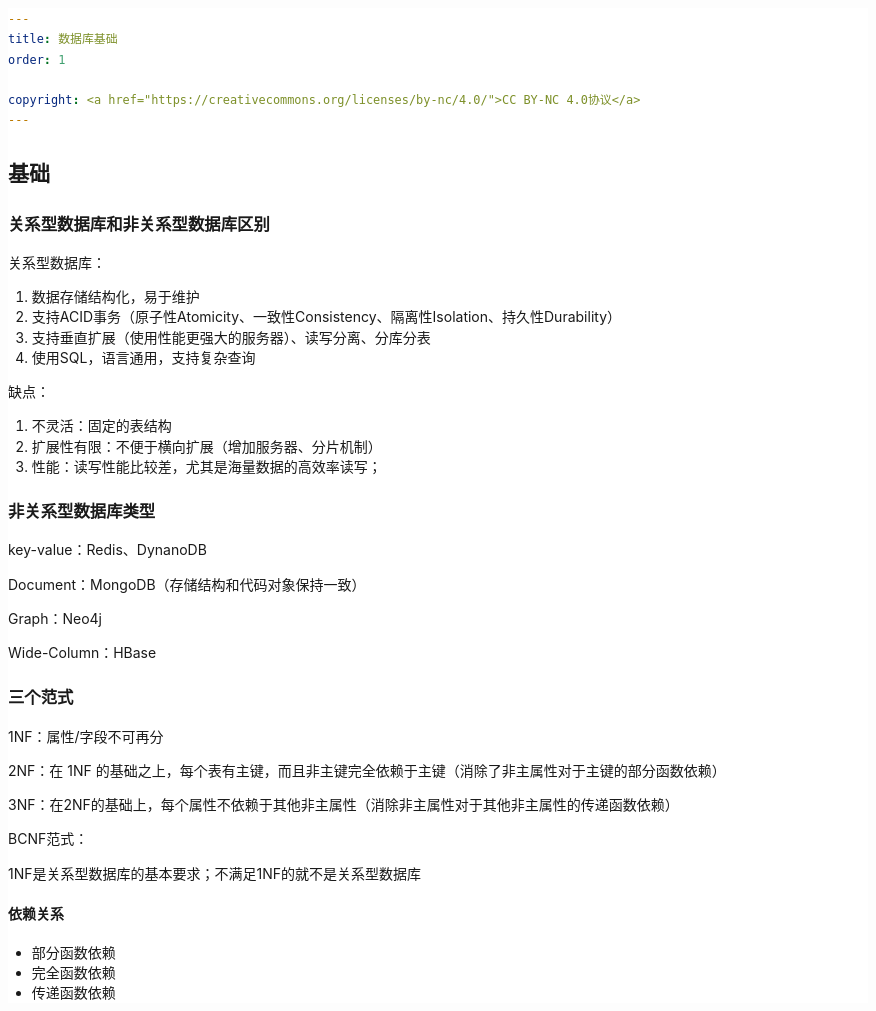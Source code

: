 ```yaml
---
title: 数据库基础
order: 1

copyright: <a href="https://creativecommons.org/licenses/by-nc/4.0/">CC BY-NC 4.0协议</a>
---
```


## 基础

### 关系型数据库和非关系型数据库区别

关系型数据库：

1. 数据存储结构化，易于维护
2. 支持ACID事务（原子性Atomicity、一致性Consistency、隔离性Isolation、持久性Durability）
3. 支持垂直扩展（使用性能更强大的服务器）、读写分离、分库分表
4. 使用SQL，语言通用，支持复杂查询

缺点：

1. 不灵活：固定的表结构
2. 扩展性有限：不便于横向扩展（增加服务器、分片机制）
3. 性能：读写性能比较差，尤其是海量数据的高效率读写；



### 非关系型数据库类型

key-value：Redis、DynanoDB

Document：MongoDB（存储结构和代码对象保持一致）

Graph：Neo4j

Wide-Column：HBase



### 三个范式

1NF：属性/字段不可再分

2NF：在 1NF 的基础之上，每个表有主键，而且非主键完全依赖于主键（消除了非主属性对于主键的部分函数依赖）

3NF：在2NF的基础上，每个属性不依赖于其他非主属性（消除非主属性对于其他非主属性的传递函数依赖）

BCNF范式：



1NF是关系型数据库的基本要求；不满足1NF的就不是关系型数据库

#### 依赖关系

- 部分函数依赖
- 完全函数依赖
- 传递函数依赖
